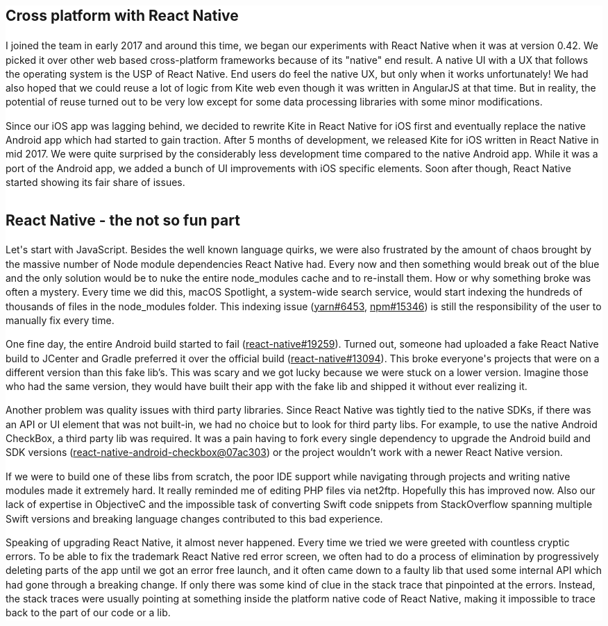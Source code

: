 ## Cross platform with React Native

I joined the team in early 2017 and around this time, we began our experiments with React Native when it was at version 0.42. We picked it over other web based cross-platform frameworks because of its "native" end result. A native UI with a UX that follows the operating system is the USP of React Native. End users do feel the native UX, but only when it works unfortunately! We had also hoped that we could reuse a lot of logic from Kite web even though it was written in AngularJS at that time. But in reality, the potential of reuse turned out to be very low except for some data processing libraries with some minor modifications.

Since our iOS app was lagging behind, we decided to rewrite Kite in React Native for iOS first and eventually replace the native Android app which had started to gain traction. After 5 months of development, we released Kite for iOS written in React Native in mid 2017. We were quite surprised by the considerably less development time compared to the native Android app. While it was a port of the Android app, we added a bunch of UI improvements with iOS specific elements. Soon after though, React Native started showing its fair share of issues.

## React Native - the not so fun part

Let's start with JavaScript. Besides the well known language quirks, we were also frustrated by the amount of chaos brought by the massive number of Node module dependencies React Native had. Every now and then something would break out of the blue and the only solution would be to nuke the entire node_modules cache and to re-install them. How or why something broke was often a mystery. Every time we did this, macOS Spotlight, a system-wide search service, would start indexing the hundreds of thousands of files in the node_modules folder. This indexing issue ([yarn#6453](https://github.com/yarnpkg/yarn/issues/6453), [npm#15346](https://github.com/npm/npm/issues/15346)) is still the responsibility of the user to manually fix every time.

One fine day, the entire Android build started to fail ([react-native#19259](https://github.com/facebook/react-native/issues/19259)). Turned out, someone had uploaded a fake React Native build to JCenter and Gradle preferred it over the official build ([react-native#13094](https://github.com/facebook/react-native/issues/13094#issuecomment-389568018)). This broke everyone's projects that were on a different version than this fake lib’s. This was scary and we got lucky because we were stuck on a lower version. Imagine those who had the same version, they would have built their app with the fake lib and shipped it without ever realizing it.

Another problem was quality issues with third party libraries. Since React Native was tightly tied to the native SDKs, if there was an API or UI element that was not built-in, we had no choice but to look for third party libs. For example, to use the native Android CheckBox, a third party lib was required. It was a pain having to fork every single dependency to upgrade the Android build and SDK versions ([react-native-android-checkbox@07ac303](https://github.com/ajinasokan/react-native-android-checkbox/commit/07ac303f8f8a4044ac8e7c5730e7614e89c603e0)) or the project wouldn’t work with a newer React Native version.

If we were to build one of these libs from scratch, the poor IDE support while navigating through projects and writing native modules made it extremely hard. It really reminded me of editing PHP files via net2ftp. Hopefully this has improved now. Also our lack of expertise in ObjectiveC and the impossible task of converting Swift code snippets from StackOverflow spanning multiple Swift versions and breaking language changes contributed to this bad experience.

Speaking of upgrading React Native, it almost never happened. Every time we tried we were greeted with countless cryptic errors. To be able to fix the trademark React Native red error screen, we often had to do a process of elimination by progressively deleting parts of the app until we got an error free launch, and it often came down to a faulty lib that used some internal API which had gone through a breaking change. If only there was some kind of clue in the stack trace  that pinpointed at the errors. Instead, the stack traces were usually pointing at something inside the platform native code of React Native, making it impossible to trace back to the part of our code or a lib.
